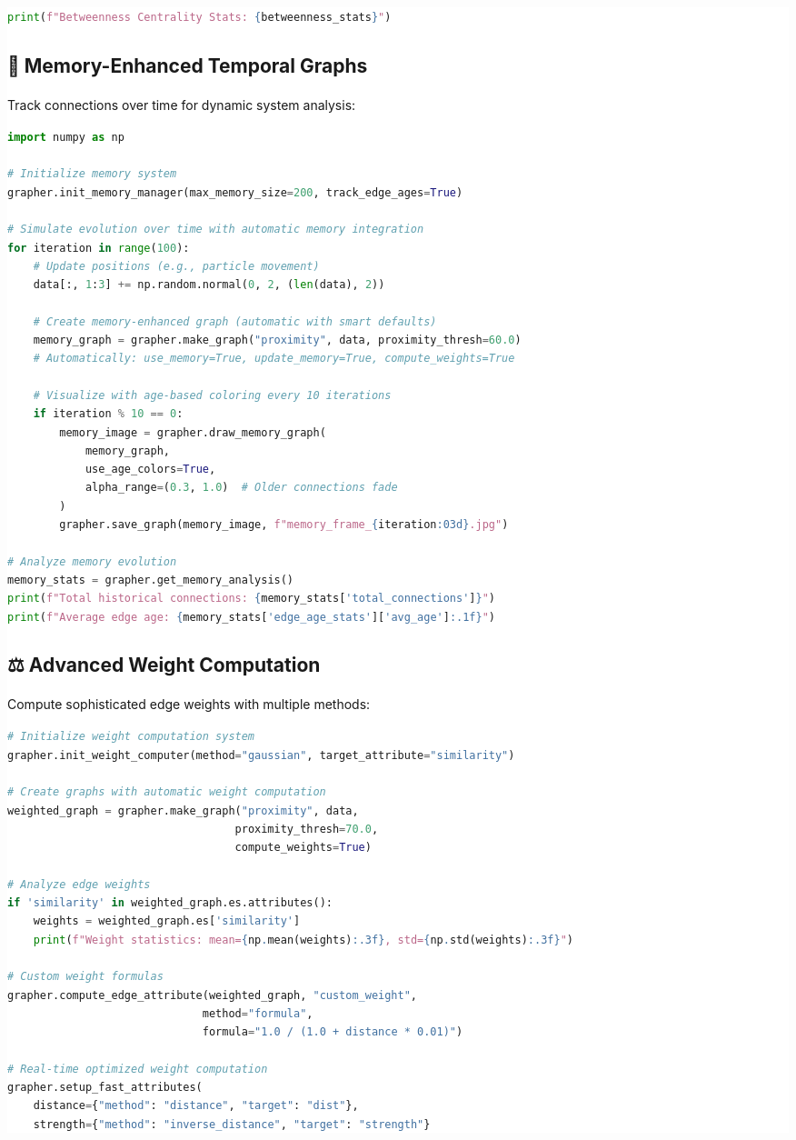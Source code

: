```python
print(f"Betweenness Centrality Stats: {betweenness_stats}")
```

## 🧠 Memory-Enhanced Temporal Graphs

Track connections over time for dynamic system analysis:

```python
import numpy as np

# Initialize memory system
grapher.init_memory_manager(max_memory_size=200, track_edge_ages=True)

# Simulate evolution over time with automatic memory integration
for iteration in range(100):
    # Update positions (e.g., particle movement)
    data[:, 1:3] += np.random.normal(0, 2, (len(data), 2))
    
    # Create memory-enhanced graph (automatic with smart defaults)
    memory_graph = grapher.make_graph("proximity", data, proximity_thresh=60.0)
    # Automatically: use_memory=True, update_memory=True, compute_weights=True
    
    # Visualize with age-based coloring every 10 iterations
    if iteration % 10 == 0:
        memory_image = grapher.draw_memory_graph(
            memory_graph, 
            use_age_colors=True,
            alpha_range=(0.3, 1.0)  # Older connections fade
        )
        grapher.save_graph(memory_image, f"memory_frame_{iteration:03d}.jpg")

# Analyze memory evolution
memory_stats = grapher.get_memory_analysis()
print(f"Total historical connections: {memory_stats['total_connections']}")
print(f"Average edge age: {memory_stats['edge_age_stats']['avg_age']:.1f}")
```

## ⚖️ Advanced Weight Computation

Compute sophisticated edge weights with multiple methods:

```python
# Initialize weight computation system
grapher.init_weight_computer(method="gaussian", target_attribute="similarity")

# Create graphs with automatic weight computation
weighted_graph = grapher.make_graph("proximity", data, 
                                   proximity_thresh=70.0,
                                   compute_weights=True)

# Analyze edge weights
if 'similarity' in weighted_graph.es.attributes():
    weights = weighted_graph.es['similarity']
    print(f"Weight statistics: mean={np.mean(weights):.3f}, std={np.std(weights):.3f}")

# Custom weight formulas
grapher.compute_edge_attribute(weighted_graph, "custom_weight", 
                              method="formula", 
                              formula="1.0 / (1.0 + distance * 0.01)")

# Real-time optimized weight computation
grapher.setup_fast_attributes(
    distance={"method": "distance", "target": "dist"},
    strength={"method": "inverse_distance", "target": "strength"}
```